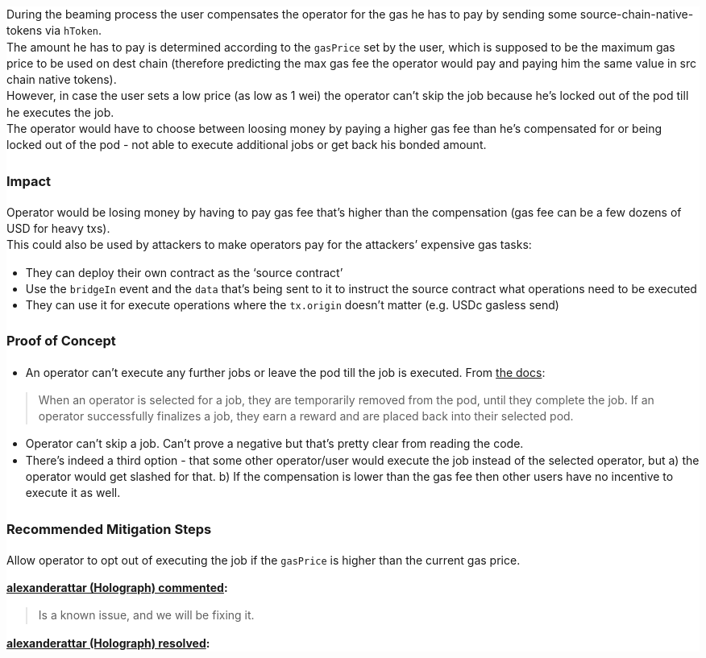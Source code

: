 During the beaming process the user compensates the operator for the gas he has to pay by sending some source-chain-native-tokens via `hToken`.  
The amount he has to pay is determined according to the `gasPrice` set by the user, which is supposed to be the maximum gas price to be used on dest chain (therefore predicting the max gas fee the operator would pay and paying him the same value in src chain native tokens).  
However, in case the user sets a low price (as low as 1 wei) the operator can’t skip the job because he’s locked out of the pod till he executes the job.  
The operator would have to choose between loosing money by paying a higher gas fee than he’s compensated for or being locked out of the pod - not able to execute additional jobs or get back his bonded amount.  

### [](#impact-1)Impact

Operator would be losing money by having to pay gas fee that’s higher than the compensation (gas fee can be a few dozens of USD for heavy txs).  
This could also be used by attackers to make operators pay for the attackers’ expensive gas tasks:

*   They can deploy their own contract as the ‘source contract’
*   Use the `bridgeIn` event and the `data` that’s being sent to it to instruct the source contract what operations need to be executed
*   They can use it for execute operations where the `tx.origin` doesn’t matter (e.g. USDc gasless send)

### [](#proof-of-concept-1)Proof of Concept

*   An operator can’t execute any further jobs or leave the pod till the job is executed. From [the docs](https://docs.holograph.xyz/holograph-protocol/operator-network-specification#:~:text=When%20an%20operator%20is%20selected%20for%20a%20job%2C%20they%20are%20temporarily%20removed%20from%20the%20pod%2C%20until%20they%20complete%20the%20job.%20If%20an%20operator%20successfully%20finalizes%20a%20job%2C%20they%20earn%20a%20reward%20and%20are%20placed%20back%20into%20their%20selected%20pod.):

> When an operator is selected for a job, they are temporarily removed from the pod, until they complete the job. If an operator successfully finalizes a job, they earn a reward and are placed back into their selected pod.

*   Operator can’t skip a job. Can’t prove a negative but that’s pretty clear from reading the code.
*   There’s indeed a third option - that some other operator/user would execute the job instead of the selected operator, but a) the operator would get slashed for that. b) If the compensation is lower than the gas fee then other users have no incentive to execute it as well.

### [](#recommended-mitigation-steps-1)Recommended Mitigation Steps

Allow operator to opt out of executing the job if the `gasPrice` is higher than the current gas price.

**[alexanderattar (Holograph) commented](https://github.com/code-423n4/2022-10-holograph-findings/issues/364#issuecomment-1306348781):**

> Is a known issue, and we will be fixing it.

**[alexanderattar (Holograph) resolved](https://github.com/code-423n4/2022-10-holograph-findings/issues/364):**
